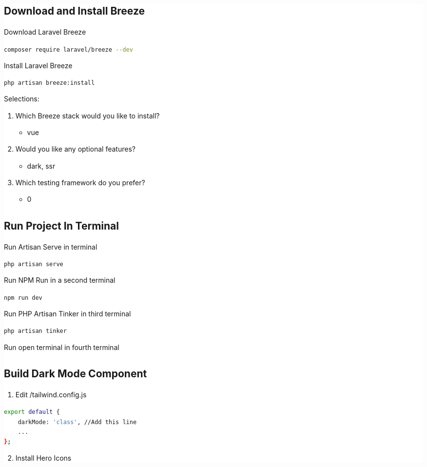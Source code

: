 ## Download and Install Breeze

Download Laravel Breeze

```sh
composer require laravel/breeze --dev
```

Install Laravel Breeze

```sh
php artisan breeze:install
```

Selections:

1. Which Breeze stack would you like to install?
    - vue

2. Would you like any optional features?
    - dark, ssr

3. Which testing framework do you prefer?
    - 0

## Run Project In Terminal

Run Artisan Serve in terminal

```sh
php artisan serve
```

Run NPM Run in a second terminal

```sh
npm run dev
```

Run PHP Artisan Tinker in third terminal

```sh
php artisan tinker
```

Run open terminal in fourth terminal

## Build Dark Mode Component

1. Edit /tailwind.config.js

```sh
export default {
    darkMode: 'class', //Add this line 
    ...
};
``` 

2. Install Hero Icons
